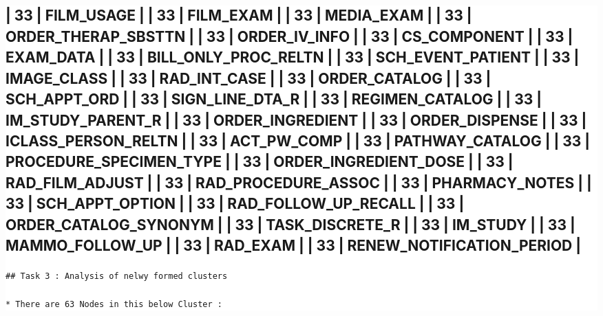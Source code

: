  | 33        | FILM_USAGE                 |
 | 33        | FILM_EXAM                  |
 | 33        | MEDIA_EXAM                 |
 | 33        | ORDER_THERAP_SBSTTN        |
 | 33        | ORDER_IV_INFO              |
 | 33        | CS_COMPONENT               |
 | 33        | EXAM_DATA                  |
 | 33        | BILL_ONLY_PROC_RELTN       |
 | 33        | SCH_EVENT_PATIENT          |
 | 33        | IMAGE_CLASS                |
 | 33        | RAD_INT_CASE               |
 | 33        | ORDER_CATALOG              |
 | 33        | SCH_APPT_ORD               |
 | 33        | SIGN_LINE_DTA_R            |
 | 33        | REGIMEN_CATALOG            |
 | 33        | IM_STUDY_PARENT_R          |
 | 33        | ORDER_INGREDIENT           |
 | 33        | ORDER_DISPENSE             |
 | 33        | ICLASS_PERSON_RELTN        |
 | 33        | ACT_PW_COMP                |
 | 33        | PATHWAY_CATALOG            |
 | 33        | PROCEDURE_SPECIMEN_TYPE    |
 | 33        | ORDER_INGREDIENT_DOSE      |
 | 33        | RAD_FILM_ADJUST            |
 | 33        | RAD_PROCEDURE_ASSOC        |
 | 33        | PHARMACY_NOTES             |
 | 33        | SCH_APPT_OPTION            |
 | 33        | RAD_FOLLOW_UP_RECALL       |
 | 33        | ORDER_CATALOG_SYNONYM      |
 | 33        | TASK_DISCRETE_R            |
 | 33        | IM_STUDY                   |
 | 33        | MAMMO_FOLLOW_UP            |
 | 33        | RAD_EXAM                   |
 | 33        | RENEW_NOTIFICATION_PERIOD  |
 ------------------------------------------
 ```
## Task 3 : Analysis of nelwy formed clusters

* There are 63 Nodes in this below Cluster :
 ```